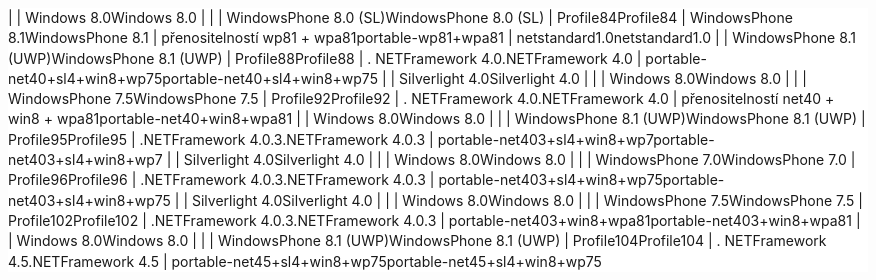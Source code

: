  | | <span data-ttu-id="1f1d0-341">Windows 8.0</span><span class="sxs-lookup"><span data-stu-id="1f1d0-341">Windows 8.0</span></span> |
 | | <span data-ttu-id="1f1d0-342">WindowsPhone 8.0 (SL)</span><span class="sxs-lookup"><span data-stu-id="1f1d0-342">WindowsPhone 8.0 (SL)</span></span> |
 <span data-ttu-id="1f1d0-343">Profile84</span><span class="sxs-lookup"><span data-stu-id="1f1d0-343">Profile84</span></span> | <span data-ttu-id="1f1d0-344">WindowsPhone 8.1</span><span class="sxs-lookup"><span data-stu-id="1f1d0-344">WindowsPhone 8.1</span></span> | <span data-ttu-id="1f1d0-345">přenositelností wp81 + wpa81</span><span class="sxs-lookup"><span data-stu-id="1f1d0-345">portable-wp81+wpa81</span></span> | <span data-ttu-id="1f1d0-346">netstandard1.0</span><span class="sxs-lookup"><span data-stu-id="1f1d0-346">netstandard1.0</span></span>
 | | <span data-ttu-id="1f1d0-347">WindowsPhone 8.1 (UWP)</span><span class="sxs-lookup"><span data-stu-id="1f1d0-347">WindowsPhone 8.1 (UWP)</span></span> |
 <span data-ttu-id="1f1d0-348">Profile88</span><span class="sxs-lookup"><span data-stu-id="1f1d0-348">Profile88</span></span> | <span data-ttu-id="1f1d0-349">. NETFramework 4.0</span><span class="sxs-lookup"><span data-stu-id="1f1d0-349">.NETFramework 4.0</span></span> | <span data-ttu-id="1f1d0-350">portable-net40+sl4+win8+wp75</span><span class="sxs-lookup"><span data-stu-id="1f1d0-350">portable-net40+sl4+win8+wp75</span></span>
 | | <span data-ttu-id="1f1d0-351">Silverlight 4.0</span><span class="sxs-lookup"><span data-stu-id="1f1d0-351">Silverlight 4.0</span></span> |
 | | <span data-ttu-id="1f1d0-352">Windows 8.0</span><span class="sxs-lookup"><span data-stu-id="1f1d0-352">Windows 8.0</span></span> |
 | | <span data-ttu-id="1f1d0-353">WindowsPhone 7.5</span><span class="sxs-lookup"><span data-stu-id="1f1d0-353">WindowsPhone 7.5</span></span> |
 <span data-ttu-id="1f1d0-354">Profile92</span><span class="sxs-lookup"><span data-stu-id="1f1d0-354">Profile92</span></span> | <span data-ttu-id="1f1d0-355">. NETFramework 4.0</span><span class="sxs-lookup"><span data-stu-id="1f1d0-355">.NETFramework 4.0</span></span> | <span data-ttu-id="1f1d0-356">přenositelností net40 + win8 + wpa81</span><span class="sxs-lookup"><span data-stu-id="1f1d0-356">portable-net40+win8+wpa81</span></span>
 | | <span data-ttu-id="1f1d0-357">Windows 8.0</span><span class="sxs-lookup"><span data-stu-id="1f1d0-357">Windows 8.0</span></span> |
 | | <span data-ttu-id="1f1d0-358">WindowsPhone 8.1 (UWP)</span><span class="sxs-lookup"><span data-stu-id="1f1d0-358">WindowsPhone 8.1 (UWP)</span></span> |
 <span data-ttu-id="1f1d0-359">Profile95</span><span class="sxs-lookup"><span data-stu-id="1f1d0-359">Profile95</span></span> | <span data-ttu-id="1f1d0-360">.NETFramework 4.0.3</span><span class="sxs-lookup"><span data-stu-id="1f1d0-360">.NETFramework 4.0.3</span></span> | <span data-ttu-id="1f1d0-361">portable-net403+sl4+win8+wp7</span><span class="sxs-lookup"><span data-stu-id="1f1d0-361">portable-net403+sl4+win8+wp7</span></span>
 | | <span data-ttu-id="1f1d0-362">Silverlight 4.0</span><span class="sxs-lookup"><span data-stu-id="1f1d0-362">Silverlight 4.0</span></span> |
 | | <span data-ttu-id="1f1d0-363">Windows 8.0</span><span class="sxs-lookup"><span data-stu-id="1f1d0-363">Windows 8.0</span></span> |
 | | <span data-ttu-id="1f1d0-364">WindowsPhone 7.0</span><span class="sxs-lookup"><span data-stu-id="1f1d0-364">WindowsPhone 7.0</span></span> |
 <span data-ttu-id="1f1d0-365">Profile96</span><span class="sxs-lookup"><span data-stu-id="1f1d0-365">Profile96</span></span> | <span data-ttu-id="1f1d0-366">.NETFramework 4.0.3</span><span class="sxs-lookup"><span data-stu-id="1f1d0-366">.NETFramework 4.0.3</span></span> | <span data-ttu-id="1f1d0-367">portable-net403+sl4+win8+wp75</span><span class="sxs-lookup"><span data-stu-id="1f1d0-367">portable-net403+sl4+win8+wp75</span></span>
 | | <span data-ttu-id="1f1d0-368">Silverlight 4.0</span><span class="sxs-lookup"><span data-stu-id="1f1d0-368">Silverlight 4.0</span></span> |
 | | <span data-ttu-id="1f1d0-369">Windows 8.0</span><span class="sxs-lookup"><span data-stu-id="1f1d0-369">Windows 8.0</span></span> |
 | | <span data-ttu-id="1f1d0-370">WindowsPhone 7.5</span><span class="sxs-lookup"><span data-stu-id="1f1d0-370">WindowsPhone 7.5</span></span> |
 <span data-ttu-id="1f1d0-371">Profile102</span><span class="sxs-lookup"><span data-stu-id="1f1d0-371">Profile102</span></span> | <span data-ttu-id="1f1d0-372">.NETFramework 4.0.3</span><span class="sxs-lookup"><span data-stu-id="1f1d0-372">.NETFramework 4.0.3</span></span> | <span data-ttu-id="1f1d0-373">portable-net403+win8+wpa81</span><span class="sxs-lookup"><span data-stu-id="1f1d0-373">portable-net403+win8+wpa81</span></span>
 | | <span data-ttu-id="1f1d0-374">Windows 8.0</span><span class="sxs-lookup"><span data-stu-id="1f1d0-374">Windows 8.0</span></span> |
 | | <span data-ttu-id="1f1d0-375">WindowsPhone 8.1 (UWP)</span><span class="sxs-lookup"><span data-stu-id="1f1d0-375">WindowsPhone 8.1 (UWP)</span></span> |
 <span data-ttu-id="1f1d0-376">Profile104</span><span class="sxs-lookup"><span data-stu-id="1f1d0-376">Profile104</span></span> | <span data-ttu-id="1f1d0-377">. NETFramework 4.5</span><span class="sxs-lookup"><span data-stu-id="1f1d0-377">.NETFramework 4.5</span></span> | <span data-ttu-id="1f1d0-378">portable-net45+sl4+win8+wp75</span><span class="sxs-lookup"><span data-stu-id="1f1d0-378">portable-net45+sl4+win8+wp75</span></span>